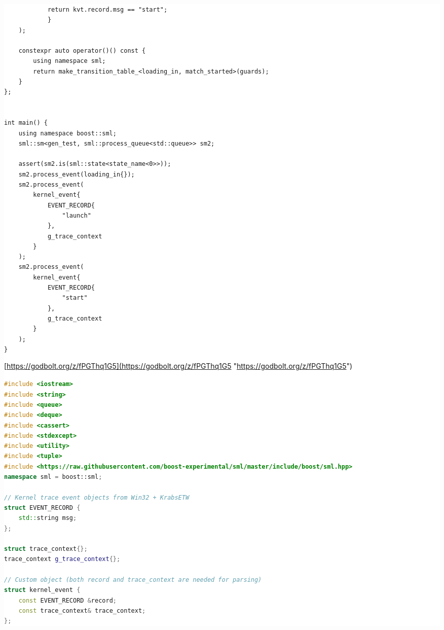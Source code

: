```
            return kvt.record.msg == "start"; 
            }
    );

    constexpr auto operator()() const {
        using namespace sml;
        return make_transition_table_<loading_in, match_started>(guards);
    }
};


int main() {
    using namespace boost::sml;
    sml::sm<gen_test, sml::process_queue<std::queue>> sm2;

    assert(sm2.is(sml::state<state_name<0>>));
    sm2.process_event(loading_in{});
    sm2.process_event(
        kernel_event{
            EVENT_RECORD{
                "launch"
            }, 
            g_trace_context
        }
    );
    sm2.process_event(
        kernel_event{
            EVENT_RECORD{
                "start"
            }, 
            g_trace_context
        }
    );
}
```
[https://godbolt.org/z/fPGThq1G5](https://godbolt.org/z/fPGThq1G5 "https://godbolt.org/z/fPGThq1G5")

```cpp
#include <iostream>
#include <string>
#include <queue>
#include <deque>
#include <cassert>
#include <stdexcept>
#include <utility>
#include <tuple>
#include <https://raw.githubusercontent.com/boost-experimental/sml/master/include/boost/sml.hpp>
namespace sml = boost::sml;

// Kernel trace event objects from Win32 + KrabsETW
struct EVENT_RECORD {
    std::string msg;
};

struct trace_context{};
trace_context g_trace_context{};

// Custom object (both record and trace_context are needed for parsing)
struct kernel_event {
    const EVENT_RECORD &record; 
    const trace_context& trace_context;
};

```